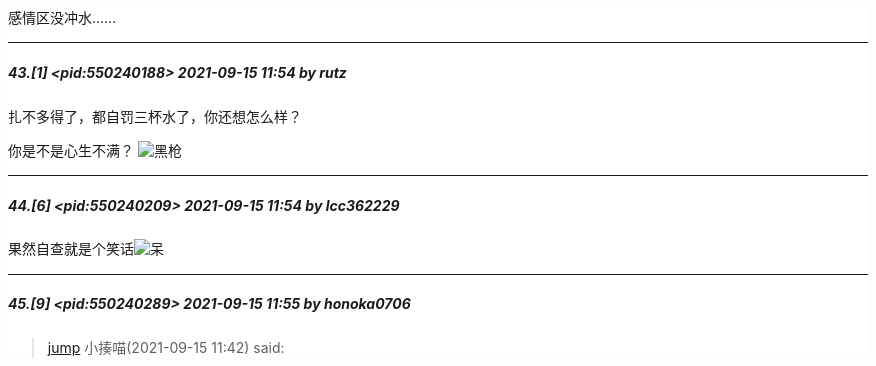 感情区没冲水……

----
##### <span id="pid550240188">43.[1] \<pid:550240188\> 2021-09-15 11:54 by rutz</span>
扎不多得了，都自罚三杯水了，你还想怎么样？

你是不是心生不满？ ![黑枪](https://img4.nga.178.com/ngabbs/post/smile/ac44.png)

----
##### <span id="pid550240209">44.[6] \<pid:550240209\> 2021-09-15 11:54 by lcc362229</span>
果然自查就是个笑话![呆](https://img4.nga.178.com/ngabbs/post/smile/ac10.png)

----
##### <span id="pid550240289">45.[9] \<pid:550240289\> 2021-09-15 11:55 by honoka0706</span>
>[jump](#pid550235731) 小揍喵(2021-09-15 11:42) said:
>